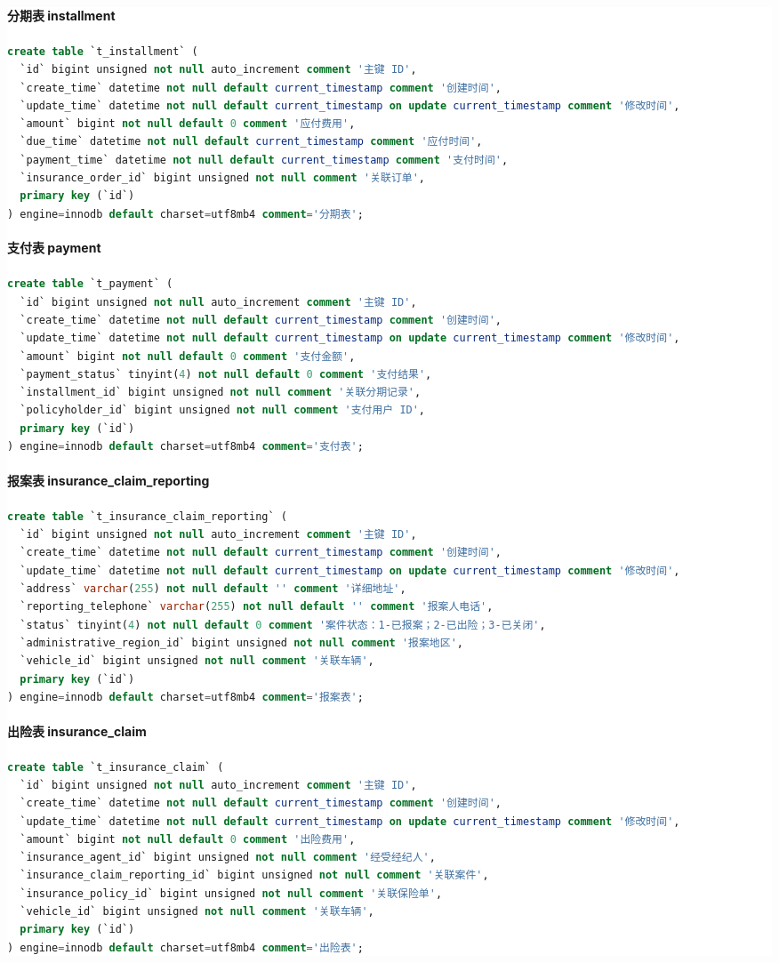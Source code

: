 #### 分期表 installment

```sql
create table `t_installment` (
  `id` bigint unsigned not null auto_increment comment '主键 ID',
  `create_time` datetime not null default current_timestamp comment '创建时间',
  `update_time` datetime not null default current_timestamp on update current_timestamp comment '修改时间',
  `amount` bigint not null default 0 comment '应付费用',
  `due_time` datetime not null default current_timestamp comment '应付时间',
  `payment_time` datetime not null default current_timestamp comment '支付时间',
  `insurance_order_id` bigint unsigned not null comment '关联订单',
  primary key (`id`)
) engine=innodb default charset=utf8mb4 comment='分期表';
```

#### 支付表 payment

```sql
create table `t_payment` (
  `id` bigint unsigned not null auto_increment comment '主键 ID',
  `create_time` datetime not null default current_timestamp comment '创建时间',
  `update_time` datetime not null default current_timestamp on update current_timestamp comment '修改时间',
  `amount` bigint not null default 0 comment '支付金额',
  `payment_status` tinyint(4) not null default 0 comment '支付结果',
  `installment_id` bigint unsigned not null comment '关联分期记录',
  `policyholder_id` bigint unsigned not null comment '支付用户 ID',
  primary key (`id`)
) engine=innodb default charset=utf8mb4 comment='支付表';
```

#### 报案表 insurance_claim_reporting

```sql
create table `t_insurance_claim_reporting` (
  `id` bigint unsigned not null auto_increment comment '主键 ID',
  `create_time` datetime not null default current_timestamp comment '创建时间',
  `update_time` datetime not null default current_timestamp on update current_timestamp comment '修改时间',
  `address` varchar(255) not null default '' comment '详细地址',
  `reporting_telephone` varchar(255) not null default '' comment '报案人电话',  
  `status` tinyint(4) not null default 0 comment '案件状态：1-已报案；2-已出险；3-已关闭',
  `administrative_region_id` bigint unsigned not null comment '报案地区',
  `vehicle_id` bigint unsigned not null comment '关联车辆',
  primary key (`id`)
) engine=innodb default charset=utf8mb4 comment='报案表';
```

#### 出险表 insurance_claim

```sql
create table `t_insurance_claim` (
  `id` bigint unsigned not null auto_increment comment '主键 ID',
  `create_time` datetime not null default current_timestamp comment '创建时间',
  `update_time` datetime not null default current_timestamp on update current_timestamp comment '修改时间',
  `amount` bigint not null default 0 comment '出险费用',
  `insurance_agent_id` bigint unsigned not null comment '经受经纪人',
  `insurance_claim_reporting_id` bigint unsigned not null comment '关联案件',
  `insurance_policy_id` bigint unsigned not null comment '关联保险单',
  `vehicle_id` bigint unsigned not null comment '关联车辆',
  primary key (`id`)
) engine=innodb default charset=utf8mb4 comment='出险表';
```
